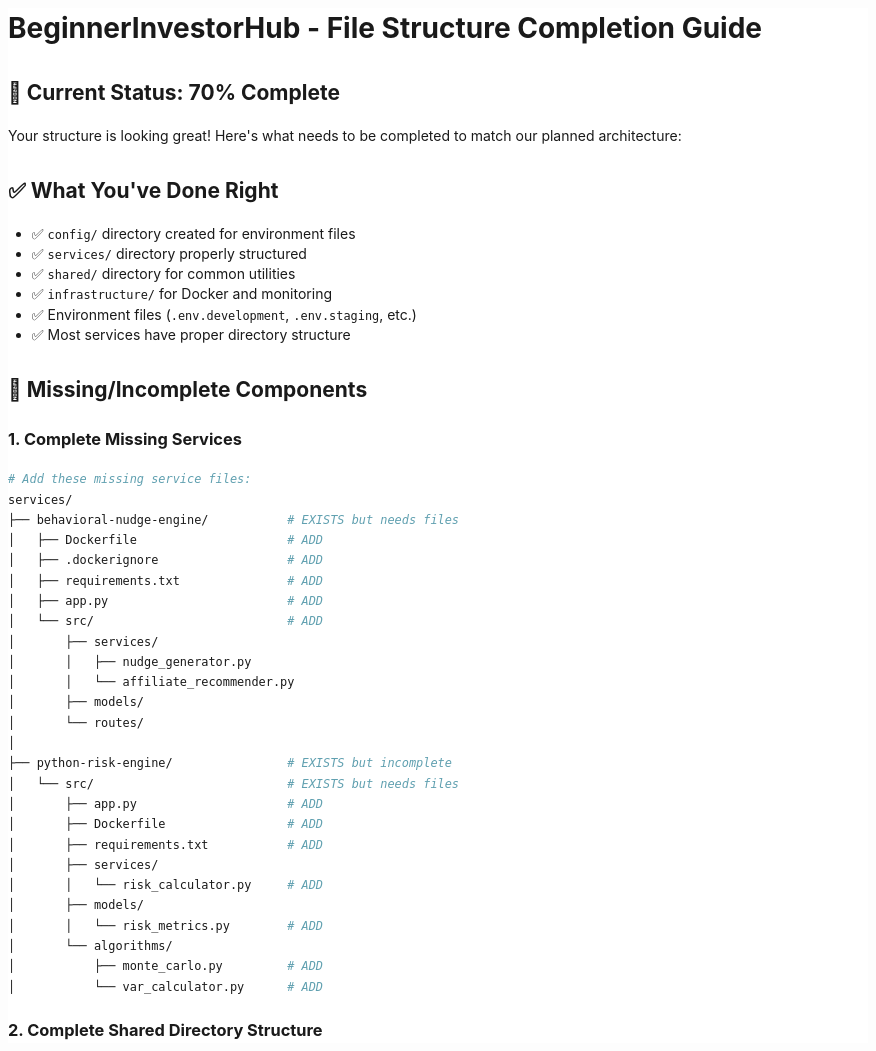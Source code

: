 # BeginnerInvestorHub - File Structure Completion Guide

## 🎯 Current Status: 70% Complete
Your structure is looking great! Here's what needs to be completed to match our planned architecture:

## ✅ What You've Done Right
- ✅ `config/` directory created for environment files
- ✅ `services/` directory properly structured  
- ✅ `shared/` directory for common utilities
- ✅ `infrastructure/` for Docker and monitoring
- ✅ Environment files (`.env.development`, `.env.staging`, etc.)
- ✅ Most services have proper directory structure

## 🔧 Missing/Incomplete Components

### 1. Complete Missing Services

```bash
# Add these missing service files:
services/
├── behavioral-nudge-engine/           # EXISTS but needs files
│   ├── Dockerfile                     # ADD
│   ├── .dockerignore                  # ADD
│   ├── requirements.txt               # ADD
│   ├── app.py                         # ADD
│   └── src/                           # ADD
│       ├── services/
│       │   ├── nudge_generator.py
│       │   └── affiliate_recommender.py
│       ├── models/
│       └── routes/
│
├── python-risk-engine/                # EXISTS but incomplete
│   └── src/                           # EXISTS but needs files
│       ├── app.py                     # ADD
│       ├── Dockerfile                 # ADD
│       ├── requirements.txt           # ADD
│       ├── services/
│       │   └── risk_calculator.py     # ADD
│       ├── models/
│       │   └── risk_metrics.py        # ADD
│       └── algorithms/
│           ├── monte_carlo.py         # ADD
│           └── var_calculator.py      # ADD
```

### 2. Complete Shared Directory Structure
